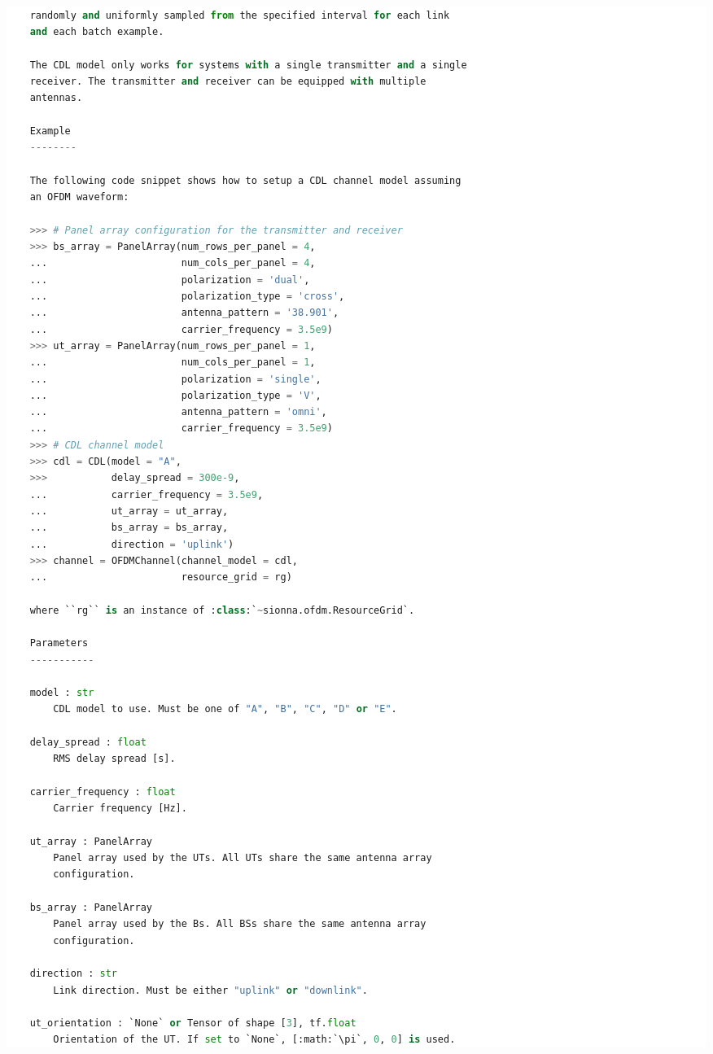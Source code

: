 ```python
    randomly and uniformly sampled from the specified interval for each link
    and each batch example.

    The CDL model only works for systems with a single transmitter and a single
    receiver. The transmitter and receiver can be equipped with multiple
    antennas.

    Example
    --------

    The following code snippet shows how to setup a CDL channel model assuming
    an OFDM waveform:

    >>> # Panel array configuration for the transmitter and receiver
    >>> bs_array = PanelArray(num_rows_per_panel = 4,
    ...                       num_cols_per_panel = 4,
    ...                       polarization = 'dual',
    ...                       polarization_type = 'cross',
    ...                       antenna_pattern = '38.901',
    ...                       carrier_frequency = 3.5e9)
    >>> ut_array = PanelArray(num_rows_per_panel = 1,
    ...                       num_cols_per_panel = 1,
    ...                       polarization = 'single',
    ...                       polarization_type = 'V',
    ...                       antenna_pattern = 'omni',
    ...                       carrier_frequency = 3.5e9)
    >>> # CDL channel model
    >>> cdl = CDL(model = "A",
    >>>           delay_spread = 300e-9,
    ...           carrier_frequency = 3.5e9,
    ...           ut_array = ut_array,
    ...           bs_array = bs_array,
    ...           direction = 'uplink')
    >>> channel = OFDMChannel(channel_model = cdl,
    ...                       resource_grid = rg)

    where ``rg`` is an instance of :class:`~sionna.ofdm.ResourceGrid`.

    Parameters
    -----------

    model : str
        CDL model to use. Must be one of "A", "B", "C", "D" or "E".

    delay_spread : float
        RMS delay spread [s].

    carrier_frequency : float
        Carrier frequency [Hz].

    ut_array : PanelArray
        Panel array used by the UTs. All UTs share the same antenna array
        configuration.

    bs_array : PanelArray
        Panel array used by the Bs. All BSs share the same antenna array
        configuration.

    direction : str
        Link direction. Must be either "uplink" or "downlink".

    ut_orientation : `None` or Tensor of shape [3], tf.float
        Orientation of the UT. If set to `None`, [:math:`\pi`, 0, 0] is used.
```